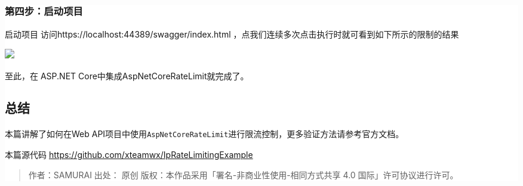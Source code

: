 
### 第四步：启动项目

启动项目  访问https://localhost:44389/swagger/index.html ，点我们连续多次点击执行时就可看到如下所示的限制的结果

![](http://www.helink-iot.com/Blogimages/AspNetCoreRateLimit.png)




至此，在 ASP.NET Core中集成AspNetCoreRateLimit就完成了。

## 总结

本篇讲解了如何在Web API项目中使用`AspNetCoreRateLimit`进行限流控制，更多验证方法请参考官方文档。

本篇源代码 https://github.com/xteamwx/IpRateLimitingExample

> 作者：SAMURAI
> 出处： 原创
> 版权：本作品采用「署名-非商业性使用-相同方式共享 4.0 国际」许可协议进行许可。
